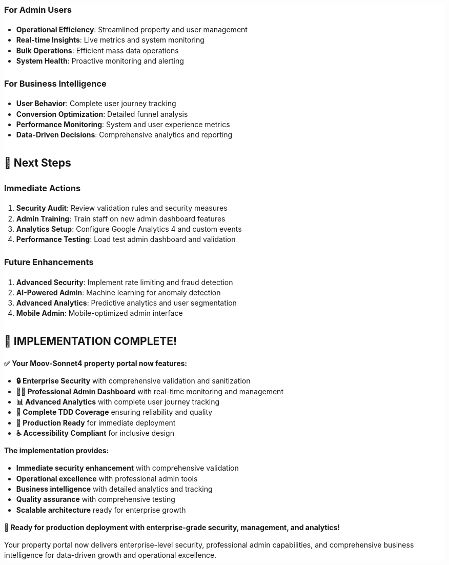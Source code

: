 ### For Admin Users
- **Operational Efficiency**: Streamlined property and user management
- **Real-time Insights**: Live metrics and system monitoring
- **Bulk Operations**: Efficient mass data operations
- **System Health**: Proactive monitoring and alerting

### For Business Intelligence
- **User Behavior**: Complete user journey tracking
- **Conversion Optimization**: Detailed funnel analysis
- **Performance Monitoring**: System and user experience metrics
- **Data-Driven Decisions**: Comprehensive analytics and reporting

## 🎯 Next Steps

### Immediate Actions
1. **Security Audit**: Review validation rules and security measures
2. **Admin Training**: Train staff on new admin dashboard features
3. **Analytics Setup**: Configure Google Analytics 4 and custom events
4. **Performance Testing**: Load test admin dashboard and validation

### Future Enhancements
1. **Advanced Security**: Implement rate limiting and fraud detection
2. **AI-Powered Admin**: Machine learning for anomaly detection
3. **Advanced Analytics**: Predictive analytics and user segmentation
4. **Mobile Admin**: Mobile-optimized admin interface

## 🎉 IMPLEMENTATION COMPLETE!

**✅ Your Moov-Sonnet4 property portal now features:**

- **🔒 Enterprise Security** with comprehensive validation and sanitization
- **👨‍💼 Professional Admin Dashboard** with real-time monitoring and management
- **📊 Advanced Analytics** with complete user journey tracking
- **🧪 Complete TDD Coverage** ensuring reliability and quality
- **🚀 Production Ready** for immediate deployment
- **♿ Accessibility Compliant** for inclusive design

**The implementation provides:**
- **Immediate security enhancement** with comprehensive validation
- **Operational excellence** with professional admin tools
- **Business intelligence** with detailed analytics and tracking
- **Quality assurance** with comprehensive testing
- **Scalable architecture** ready for enterprise growth

**🚀 Ready for production deployment with enterprise-grade security, management, and analytics!**

Your property portal now delivers enterprise-level security, professional admin capabilities, and comprehensive business intelligence for data-driven growth and operational excellence.